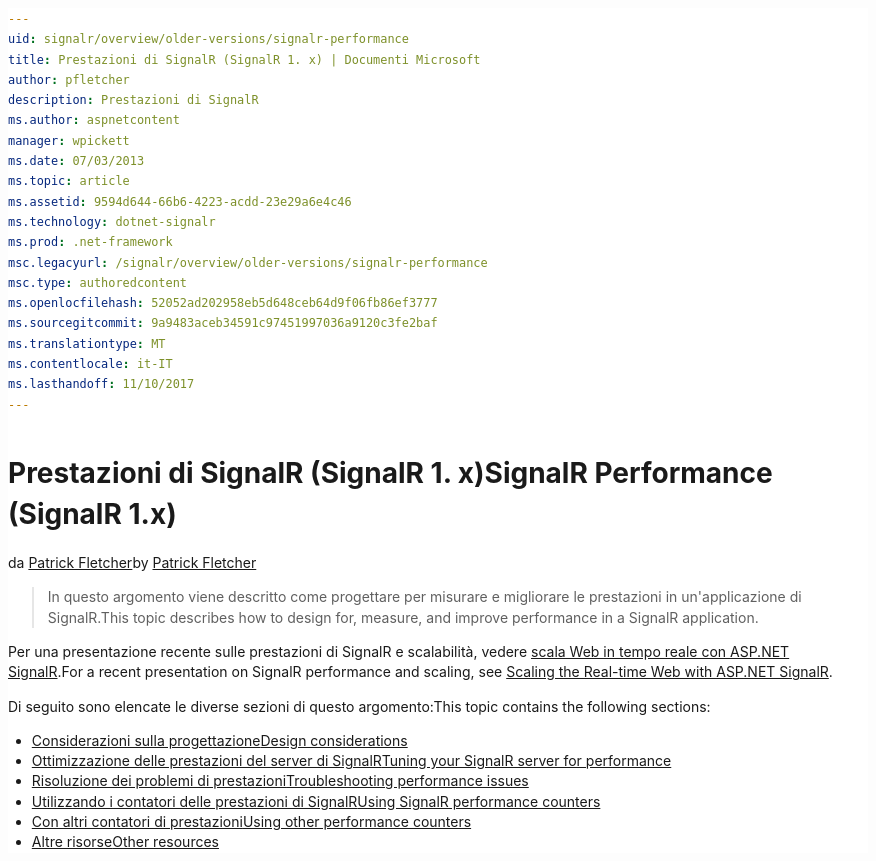 ```yaml
---
uid: signalr/overview/older-versions/signalr-performance
title: Prestazioni di SignalR (SignalR 1. x) | Documenti Microsoft
author: pfletcher
description: Prestazioni di SignalR
ms.author: aspnetcontent
manager: wpickett
ms.date: 07/03/2013
ms.topic: article
ms.assetid: 9594d644-66b6-4223-acdd-23e29a6e4c46
ms.technology: dotnet-signalr
ms.prod: .net-framework
msc.legacyurl: /signalr/overview/older-versions/signalr-performance
msc.type: authoredcontent
ms.openlocfilehash: 52052ad202958eb5d648ceb64d9f06fb86ef3777
ms.sourcegitcommit: 9a9483aceb34591c97451997036a9120c3fe2baf
ms.translationtype: MT
ms.contentlocale: it-IT
ms.lasthandoff: 11/10/2017
---
```

<a name="signalr-performance-signalr-1x"></a><span data-ttu-id="dc9b1-103">Prestazioni di SignalR (SignalR 1. x)</span><span class="sxs-lookup"><span data-stu-id="dc9b1-103">SignalR Performance (SignalR 1.x)</span></span>
====================
<span data-ttu-id="dc9b1-104">da [Patrick Fletcher](https://github.com/pfletcher)</span><span class="sxs-lookup"><span data-stu-id="dc9b1-104">by [Patrick Fletcher](https://github.com/pfletcher)</span></span>

> <span data-ttu-id="dc9b1-105">In questo argomento viene descritto come progettare per misurare e migliorare le prestazioni in un'applicazione di SignalR.</span><span class="sxs-lookup"><span data-stu-id="dc9b1-105">This topic describes how to design for, measure, and improve performance in a SignalR application.</span></span>


<span data-ttu-id="dc9b1-106">Per una presentazione recente sulle prestazioni di SignalR e scalabilità, vedere [scala Web in tempo reale con ASP.NET SignalR](https://channel9.msdn.com/Events/Build/2013/3-502).</span><span class="sxs-lookup"><span data-stu-id="dc9b1-106">For a recent presentation on SignalR performance and scaling, see [Scaling the Real-time Web with ASP.NET SignalR](https://channel9.msdn.com/Events/Build/2013/3-502).</span></span>

<span data-ttu-id="dc9b1-107">Di seguito sono elencate le diverse sezioni di questo argomento:</span><span class="sxs-lookup"><span data-stu-id="dc9b1-107">This topic contains the following sections:</span></span>

- [<span data-ttu-id="dc9b1-108">Considerazioni sulla progettazione</span><span class="sxs-lookup"><span data-stu-id="dc9b1-108">Design considerations</span></span>](#design)
- [<span data-ttu-id="dc9b1-109">Ottimizzazione delle prestazioni del server di SignalR</span><span class="sxs-lookup"><span data-stu-id="dc9b1-109">Tuning your SignalR server for performance</span></span>](#tuning)
- [<span data-ttu-id="dc9b1-110">Risoluzione dei problemi di prestazioni</span><span class="sxs-lookup"><span data-stu-id="dc9b1-110">Troubleshooting performance issues</span></span>](#troubleshooting)
- [<span data-ttu-id="dc9b1-111">Utilizzando i contatori delle prestazioni di SignalR</span><span class="sxs-lookup"><span data-stu-id="dc9b1-111">Using SignalR performance counters</span></span>](#perfcounters)
- [<span data-ttu-id="dc9b1-112">Con altri contatori di prestazioni</span><span class="sxs-lookup"><span data-stu-id="dc9b1-112">Using other performance counters</span></span>](#othercounters)
- [<span data-ttu-id="dc9b1-113">Altre risorse</span><span class="sxs-lookup"><span data-stu-id="dc9b1-113">Other resources</span></span>](#otherresources)
